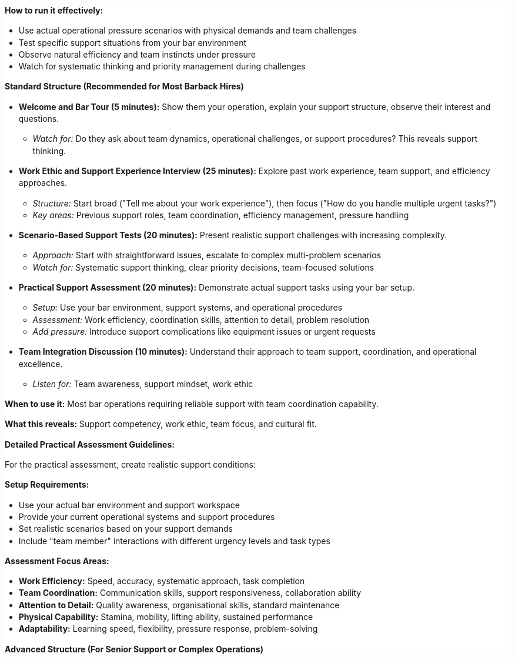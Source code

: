 **How to run it effectively:**
- Use actual operational pressure scenarios with physical demands and team challenges
- Test specific support situations from your bar environment
- Observe natural efficiency and team instincts under pressure
- Watch for systematic thinking and priority management during challenges

**Standard Structure (Recommended for Most Barback Hires)**

- **Welcome and Bar Tour (5 minutes):** Show them your operation, explain your support structure, observe their interest and questions.
  - *Watch for:* Do they ask about team dynamics, operational challenges, or support procedures? This reveals support thinking.

- **Work Ethic and Support Experience Interview (25 minutes):** Explore past work experience, team support, and efficiency approaches.
  - *Structure:* Start broad ("Tell me about your work experience"), then focus ("How do you handle multiple urgent tasks?")
  - *Key areas:* Previous support roles, team coordination, efficiency management, pressure handling

- **Scenario-Based Support Tests (20 minutes):** Present realistic support challenges with increasing complexity.
  - *Approach:* Start with straightforward issues, escalate to complex multi-problem scenarios
  - *Watch for:* Systematic support thinking, clear priority decisions, team-focused solutions

- **Practical Support Assessment (20 minutes):** Demonstrate actual support tasks using your bar setup.
  - *Setup:* Use your bar environment, support systems, and operational procedures
  - *Assessment:* Work efficiency, coordination skills, attention to detail, problem resolution
  - *Add pressure:* Introduce support complications like equipment issues or urgent requests

- **Team Integration Discussion (10 minutes):** Understand their approach to team support, coordination, and operational excellence.
  - *Listen for:* Team awareness, support mindset, work ethic

**When to use it:** Most bar operations requiring reliable support with team coordination capability.

**What this reveals:** Support competency, work ethic, team focus, and cultural fit.

**Detailed Practical Assessment Guidelines:**

For the practical assessment, create realistic support conditions:

**Setup Requirements:**
- Use your actual bar environment and support workspace
- Provide your current operational systems and support procedures
- Set realistic scenarios based on your support demands
- Include "team member" interactions with different urgency levels and task types

**Assessment Focus Areas:**
- **Work Efficiency:** Speed, accuracy, systematic approach, task completion
- **Team Coordination:** Communication skills, support responsiveness, collaboration ability
- **Attention to Detail:** Quality awareness, organisational skills, standard maintenance
- **Physical Capability:** Stamina, mobility, lifting ability, sustained performance
- **Adaptability:** Learning speed, flexibility, pressure response, problem-solving

**Advanced Structure (For Senior Support or Complex Operations)**

